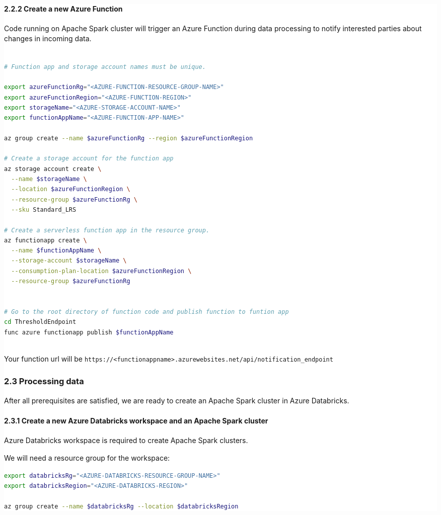 #### 2.2.2 Create a new Azure Function

Code running on Apache Spark cluster will trigger an Azure Function during data processing to notify interested parties about changes in incoming data.

```bash

# Function app and storage account names must be unique.

export azureFunctionRg="<AZURE-FUNCTION-RESOURCE-GROUP-NAME>"
export azureFunctionRegion="<AZURE-FUNCTION-REGION>"
export storageName="<AZURE-STORAGE-ACCOUNT-NAME>"
export functionAppName="<AZURE-FUNCTION-APP-NAME>"

az group create --name $azureFunctionRg --region $azureFunctionRegion

# Create a storage account for the function app
az storage account create \
  --name $storageName \
  --location $azureFunctionRegion \
  --resource-group $azureFunctionRg \
  --sku Standard_LRS

# Create a serverless function app in the resource group.
az functionapp create \
  --name $functionAppName \
  --storage-account $storageName \
  --consumption-plan-location $azureFunctionRegion \
  --resource-group $azureFunctionRg


# Go to the root directory of function code and publish function to funtion app
cd ThresholdEndpoint
func azure functionapp publish $functionAppName
  
```

Your function url will be `https://<functionappname>.azurewebsites.net/api/notification_endpoint`

### 2.3 Processing data

After all prerequisites are satisfied, we are ready to create an Apache Spark cluster in Azure Databricks.

#### 2.3.1 Create a new Azure Databricks workspace and an Apache Spark cluster

Azure Databricks workspace is required to create Apache Spark clusters.

We will need a resource group for the workspace:

```bash
export databricksRg="<AZURE-DATABRICKS-RESOURCE-GROUP-NAME>"
export databricksRegion="<AZURE-DATABRICKS-REGION>"

az group create --name $databricksRg --location $databricksRegion
```
